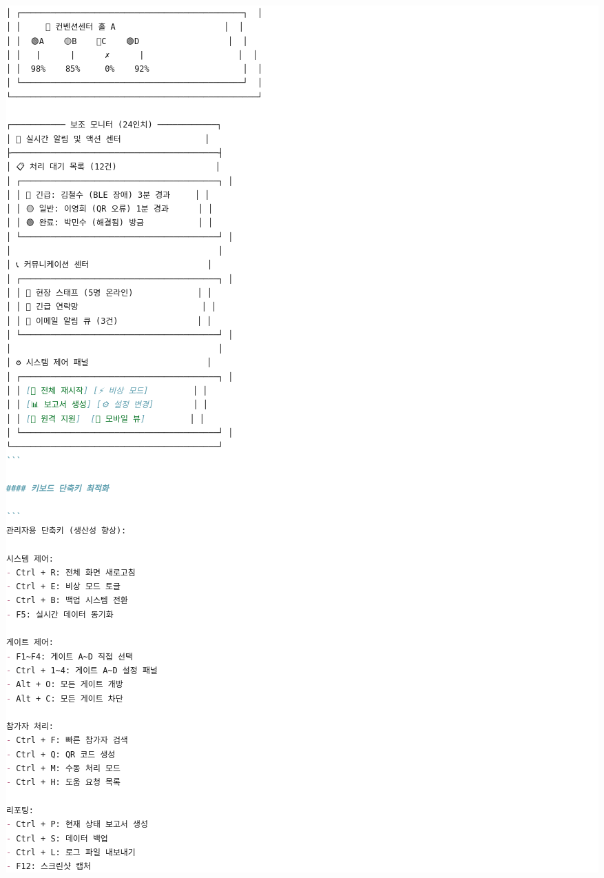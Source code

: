 ````markdown
│ ┌─────────────────────────────────────────────┐  │
│ │     🏢 컨벤션센터 홀 A                      │  │
│ │  🟢A    🟡B    🔴C    🟢D                  │  │
│ │   |      |      ✗      |                   │  │
│ │  98%    85%     0%    92%                   │  │
│ └─────────────────────────────────────────────┘  │
└──────────────────────────────────────────────────┘

┌─────────── 보조 모니터 (24인치) ────────────┐
│ 🚨 실시간 알림 및 액션 센터                 │
├──────────────────────────────────────────┤
│ 📋 처리 대기 목록 (12건)                    │
│ ┌────────────────────────────────────────┐ │
│ │ 🔴 긴급: 김철수 (BLE 장애) 3분 경과     │ │
│ │ 🟡 일반: 이영희 (QR 오류) 1분 경과      │ │
│ │ 🟢 완료: 박민수 (해결됨) 방금           │ │
│ └────────────────────────────────────────┘ │
│                                          │
│ 📞 커뮤니케이션 센터                        │
│ ┌────────────────────────────────────────┐ │
│ │ 💬 현장 스태프 (5명 온라인)             │ │
│ │ 📱 긴급 연락망                         │ │
│ │ 📧 이메일 알림 큐 (3건)                │ │
│ └────────────────────────────────────────┘ │
│                                          │
│ ⚙️ 시스템 제어 패널                        │
│ ┌────────────────────────────────────────┐ │
│ │ [🔄 전체 재시작] [⚡ 비상 모드]         │ │
│ │ [📊 보고서 생성] [⚙️ 설정 변경]        │ │
│ │ [🔧 원격 지원]  [📱 모바일 뷰]         │ │
│ └────────────────────────────────────────┘ │
└──────────────────────────────────────────┘
```

#### 키보드 단축키 최적화

```
관리자용 단축키 (생산성 향상):

시스템 제어:
- Ctrl + R: 전체 화면 새로고침
- Ctrl + E: 비상 모드 토글
- Ctrl + B: 백업 시스템 전환
- F5: 실시간 데이터 동기화

게이트 제어:
- F1~F4: 게이트 A~D 직접 선택
- Ctrl + 1~4: 게이트 A~D 설정 패널
- Alt + O: 모든 게이트 개방
- Alt + C: 모든 게이트 차단

참가자 처리:
- Ctrl + F: 빠른 참가자 검색
- Ctrl + Q: QR 코드 생성
- Ctrl + M: 수동 처리 모드
- Ctrl + H: 도움 요청 목록

리포팅:
- Ctrl + P: 현재 상태 보고서 생성
- Ctrl + S: 데이터 백업
- Ctrl + L: 로그 파일 내보내기
- F12: 스크린샷 캡처

````